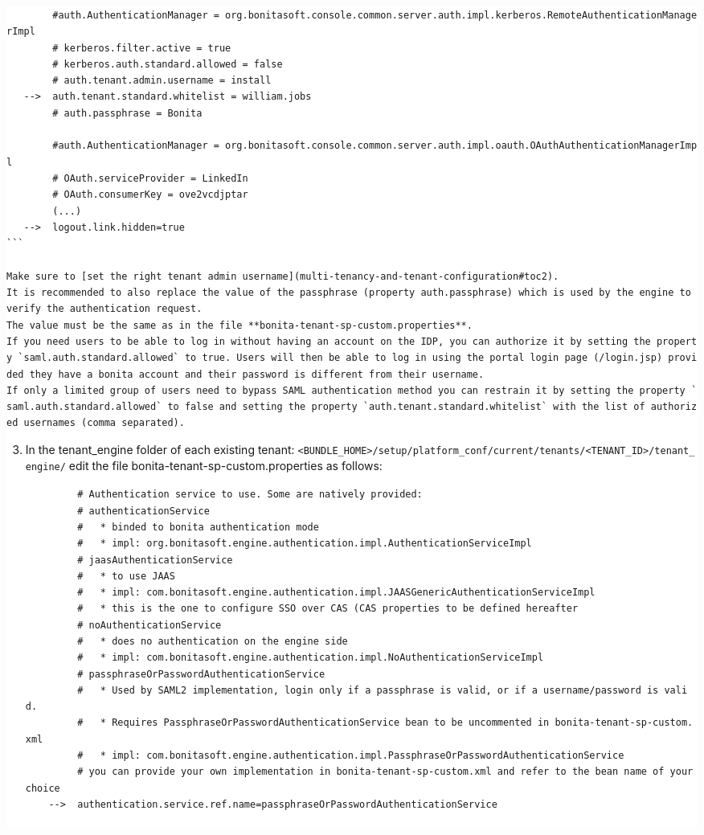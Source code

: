             #auth.AuthenticationManager = org.bonitasoft.console.common.server.auth.impl.kerberos.RemoteAuthenticationManagerImpl
            # kerberos.filter.active = true
            # kerberos.auth.standard.allowed = false
            # auth.tenant.admin.username = install
       -->  auth.tenant.standard.whitelist = william.jobs
            # auth.passphrase = Bonita

            #auth.AuthenticationManager = org.bonitasoft.console.common.server.auth.impl.oauth.OAuthAuthenticationManagerImpl
            # OAuth.serviceProvider = LinkedIn
            # OAuth.consumerKey = ove2vcdjptar
            (...)
       -->  logout.link.hidden=true 
    ```
    
    Make sure to [set the right tenant admin username](multi-tenancy-and-tenant-configuration#toc2).
    It is recommended to also replace the value of the passphrase (property auth.passphrase) which is used by the engine to verify the authentication request.
    The value must be the same as in the file **bonita-tenant-sp-custom.properties**.  
    If you need users to be able to log in without having an account on the IDP, you can authorize it by setting the property `saml.auth.standard.allowed` to true. Users will then be able to log in using the portal login page (/login.jsp) provided they have a bonita account and their password is different from their username.  
    If only a limited group of users need to bypass SAML authentication method you can restrain it by setting the property `saml.auth.standard.allowed` to false and setting the property `auth.tenant.standard.whitelist` with the list of authorized usernames (comma separated).

3. In the tenant_engine folder of each existing tenant: `<BUNDLE_HOME>/setup/platform_conf/current/tenants/<TENANT_ID>/tenant_engine/`
  edit the file bonita-tenant-sp-custom.properties as follows:
  
   ```
            # Authentication service to use. Some are natively provided:
            # authenticationService
            #   * binded to bonita authentication mode
            #   * impl: org.bonitasoft.engine.authentication.impl.AuthenticationServiceImpl
            # jaasAuthenticationService
            #   * to use JAAS
            #   * impl: com.bonitasoft.engine.authentication.impl.JAASGenericAuthenticationServiceImpl
            #   * this is the one to configure SSO over CAS (CAS properties to be defined hereafter
            # noAuthenticationService
            #   * does no authentication on the engine side
            #   * impl: com.bonitasoft.engine.authentication.impl.NoAuthenticationServiceImpl
            # passphraseOrPasswordAuthenticationService
            #   * Used by SAML2 implementation, login only if a passphrase is valid, or if a username/password is valid.
            #   * Requires PassphraseOrPasswordAuthenticationService bean to be uncommented in bonita-tenant-sp-custom.xml
            #   * impl: com.bonitasoft.engine.authentication.impl.PassphraseOrPasswordAuthenticationService
            # you can provide your own implementation in bonita-tenant-sp-custom.xml and refer to the bean name of your choice
       -->  authentication.service.ref.name=passphraseOrPasswordAuthenticationService
            
   ```